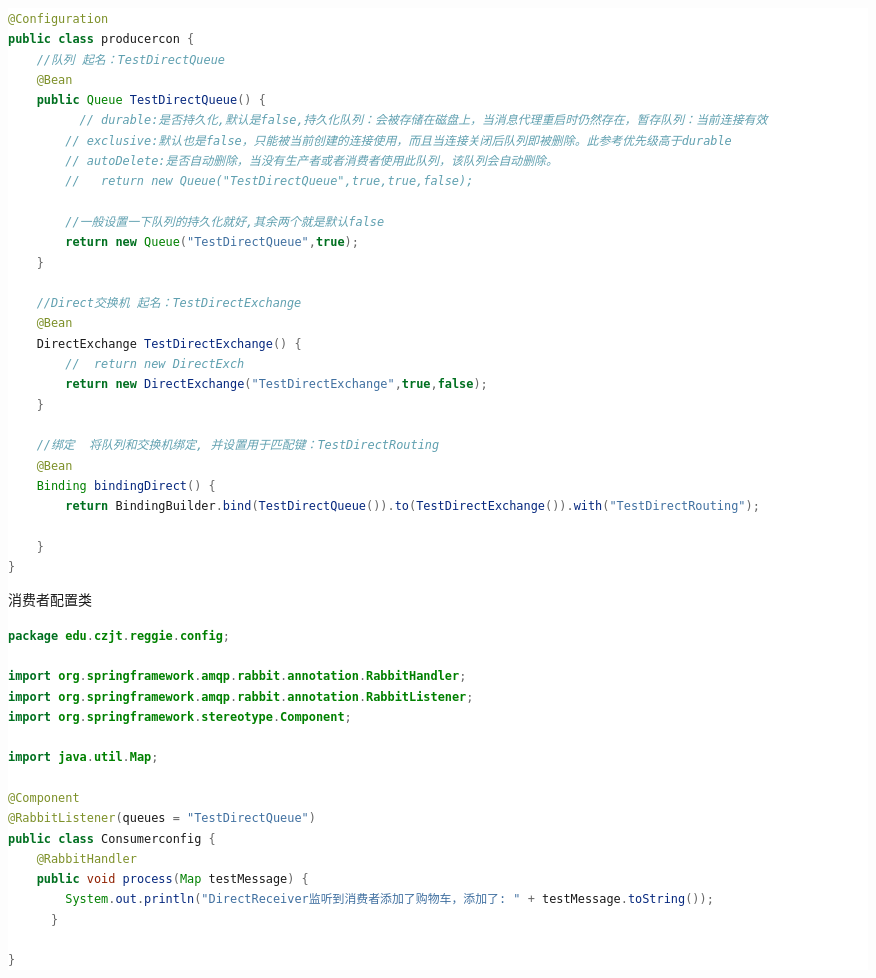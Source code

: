 ~~~java
@Configuration
public class producercon {
    //队列 起名：TestDirectQueue
    @Bean
    public Queue TestDirectQueue() {
          // durable:是否持久化,默认是false,持久化队列：会被存储在磁盘上，当消息代理重启时仍然存在，暂存队列：当前连接有效
        // exclusive:默认也是false，只能被当前创建的连接使用，而且当连接关闭后队列即被删除。此参考优先级高于durable
        // autoDelete:是否自动删除，当没有生产者或者消费者使用此队列，该队列会自动删除。
        //   return new Queue("TestDirectQueue",true,true,false);

        //一般设置一下队列的持久化就好,其余两个就是默认false
        return new Queue("TestDirectQueue",true);
    }

    //Direct交换机 起名：TestDirectExchange
    @Bean
    DirectExchange TestDirectExchange() {
        //  return new DirectExch
        return new DirectExchange("TestDirectExchange",true,false);
    }

    //绑定  将队列和交换机绑定, 并设置用于匹配键：TestDirectRouting
    @Bean
    Binding bindingDirect() {
        return BindingBuilder.bind(TestDirectQueue()).to(TestDirectExchange()).with("TestDirectRouting");

    }
}

~~~

消费者配置类

~~~~java
package edu.czjt.reggie.config;

import org.springframework.amqp.rabbit.annotation.RabbitHandler;
import org.springframework.amqp.rabbit.annotation.RabbitListener;
import org.springframework.stereotype.Component;

import java.util.Map;

@Component
@RabbitListener(queues = "TestDirectQueue")
public class Consumerconfig {
    @RabbitHandler
    public void process(Map testMessage) {
        System.out.println("DirectReceiver监听到消费者添加了购物车，添加了: " + testMessage.toString());
      }

}

~~~~
